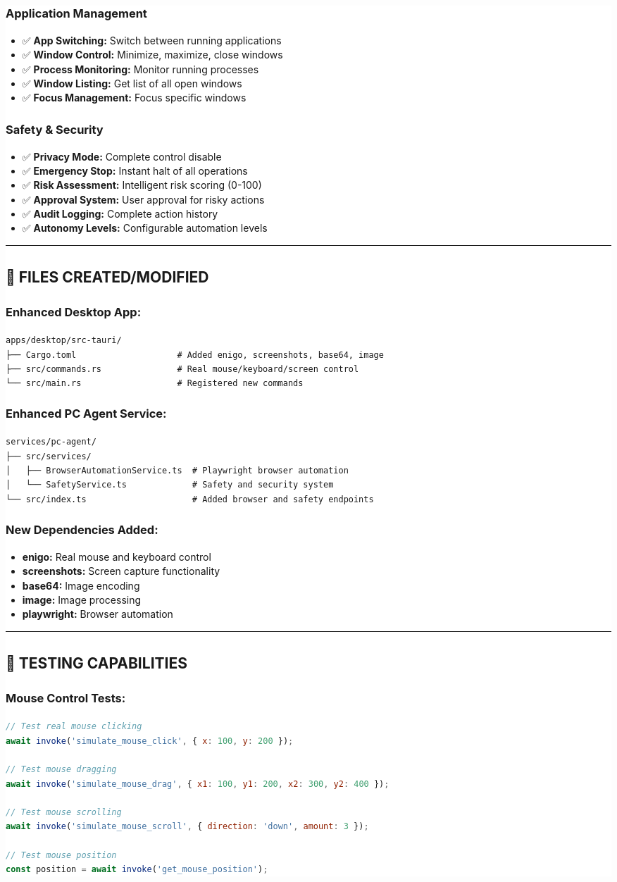 ### **Application Management**
- ✅ **App Switching:** Switch between running applications
- ✅ **Window Control:** Minimize, maximize, close windows
- ✅ **Process Monitoring:** Monitor running processes
- ✅ **Window Listing:** Get list of all open windows
- ✅ **Focus Management:** Focus specific windows

### **Safety & Security**
- ✅ **Privacy Mode:** Complete control disable
- ✅ **Emergency Stop:** Instant halt of all operations
- ✅ **Risk Assessment:** Intelligent risk scoring (0-100)
- ✅ **Approval System:** User approval for risky actions
- ✅ **Audit Logging:** Complete action history
- ✅ **Autonomy Levels:** Configurable automation levels

---

## 📁 **FILES CREATED/MODIFIED**

### **Enhanced Desktop App:**
```
apps/desktop/src-tauri/
├── Cargo.toml                    # Added enigo, screenshots, base64, image
├── src/commands.rs               # Real mouse/keyboard/screen control
└── src/main.rs                   # Registered new commands
```

### **Enhanced PC Agent Service:**
```
services/pc-agent/
├── src/services/
│   ├── BrowserAutomationService.ts  # Playwright browser automation
│   └── SafetyService.ts             # Safety and security system
└── src/index.ts                     # Added browser and safety endpoints
```

### **New Dependencies Added:**
- **enigo:** Real mouse and keyboard control
- **screenshots:** Screen capture functionality
- **base64:** Image encoding
- **image:** Image processing
- **playwright:** Browser automation

---

## 🧪 **TESTING CAPABILITIES**

### **Mouse Control Tests:**
```javascript
// Test real mouse clicking
await invoke('simulate_mouse_click', { x: 100, y: 200 });

// Test mouse dragging
await invoke('simulate_mouse_drag', { x1: 100, y1: 200, x2: 300, y2: 400 });

// Test mouse scrolling
await invoke('simulate_mouse_scroll', { direction: 'down', amount: 3 });

// Test mouse position
const position = await invoke('get_mouse_position');
```
